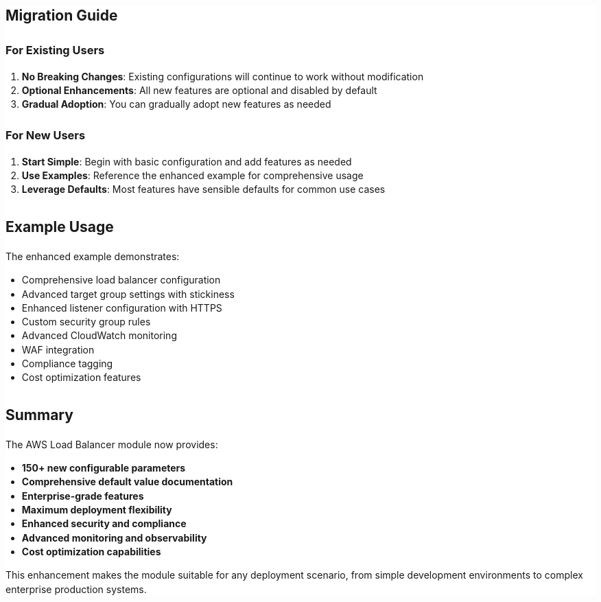 ## Migration Guide

### For Existing Users

1. **No Breaking Changes**: Existing configurations will continue to work without modification
2. **Optional Enhancements**: All new features are optional and disabled by default
3. **Gradual Adoption**: You can gradually adopt new features as needed

### For New Users

1. **Start Simple**: Begin with basic configuration and add features as needed
2. **Use Examples**: Reference the enhanced example for comprehensive usage
3. **Leverage Defaults**: Most features have sensible defaults for common use cases

## Example Usage

The enhanced example demonstrates:
- Comprehensive load balancer configuration
- Advanced target group settings with stickiness
- Enhanced listener configuration with HTTPS
- Custom security group rules
- Advanced CloudWatch monitoring
- WAF integration
- Compliance tagging
- Cost optimization features

## Summary

The AWS Load Balancer module now provides:
- **150+ new configurable parameters**
- **Comprehensive default value documentation**
- **Enterprise-grade features**
- **Maximum deployment flexibility**
- **Enhanced security and compliance**
- **Advanced monitoring and observability**
- **Cost optimization capabilities**

This enhancement makes the module suitable for any deployment scenario, from simple development environments to complex enterprise production systems. 